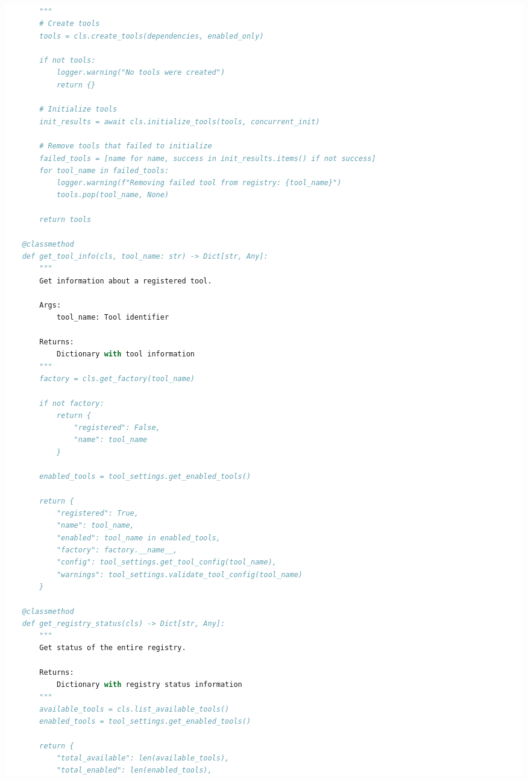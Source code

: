 ```python
        """
        # Create tools
        tools = cls.create_tools(dependencies, enabled_only)
        
        if not tools:
            logger.warning("No tools were created")
            return {}
        
        # Initialize tools
        init_results = await cls.initialize_tools(tools, concurrent_init)
        
        # Remove tools that failed to initialize
        failed_tools = [name for name, success in init_results.items() if not success]
        for tool_name in failed_tools:
            logger.warning(f"Removing failed tool from registry: {tool_name}")
            tools.pop(tool_name, None)
        
        return tools
    
    @classmethod
    def get_tool_info(cls, tool_name: str) -> Dict[str, Any]:
        """
        Get information about a registered tool.
        
        Args:
            tool_name: Tool identifier
            
        Returns:
            Dictionary with tool information
        """
        factory = cls.get_factory(tool_name)
        
        if not factory:
            return {
                "registered": False,
                "name": tool_name
            }
        
        enabled_tools = tool_settings.get_enabled_tools()
        
        return {
            "registered": True,
            "name": tool_name,
            "enabled": tool_name in enabled_tools,
            "factory": factory.__name__,
            "config": tool_settings.get_tool_config(tool_name),
            "warnings": tool_settings.validate_tool_config(tool_name)
        }
    
    @classmethod
    def get_registry_status(cls) -> Dict[str, Any]:
        """
        Get status of the entire registry.
        
        Returns:
            Dictionary with registry status information
        """
        available_tools = cls.list_available_tools()
        enabled_tools = tool_settings.get_enabled_tools()
        
        return {
            "total_available": len(available_tools),
            "total_enabled": len(enabled_tools),
```